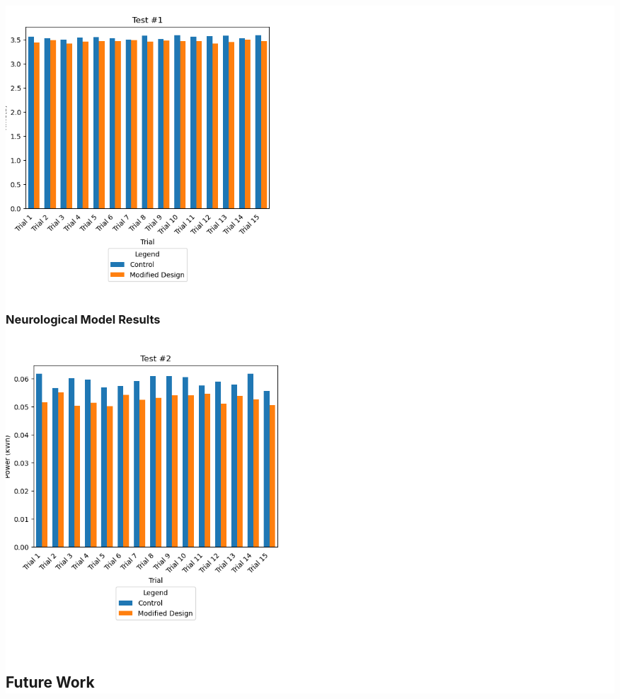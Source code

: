 ![](logbook/media/image2.png)

### Neurological Model Results

![](logbook/media/image11.png)

## Future Work
